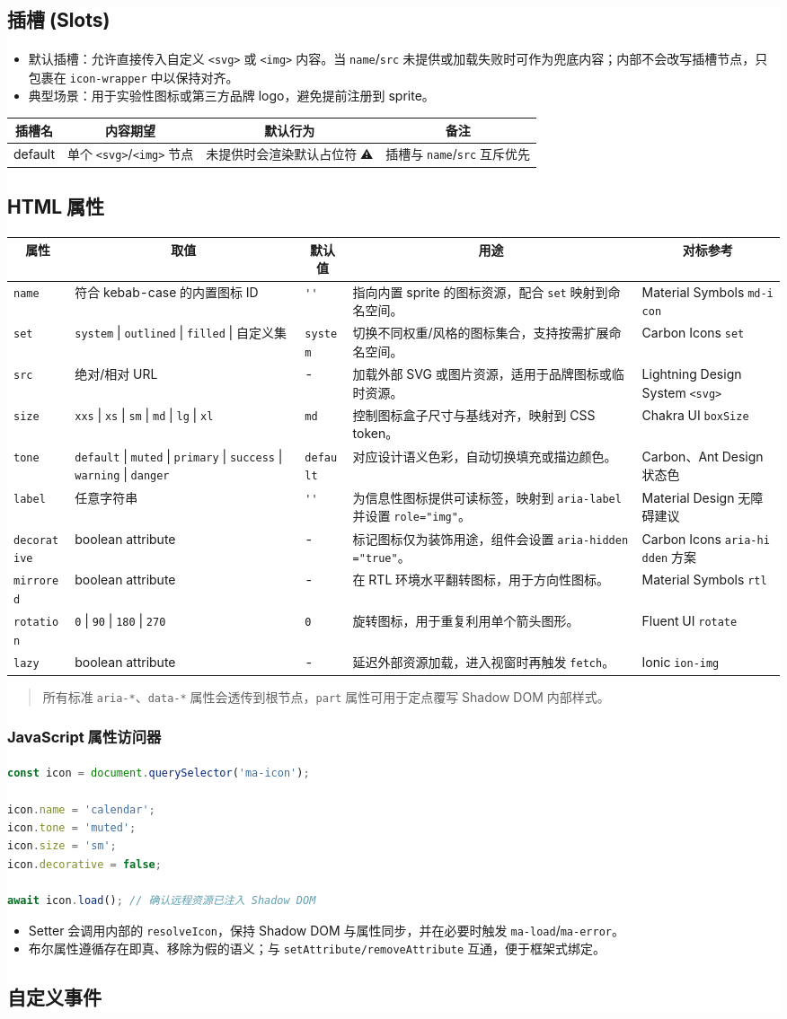 ## 插槽 (Slots)

- 默认插槽：允许直接传入自定义 `<svg>` 或 `<img>` 内容。当 `name`/`src` 未提供或加载失败时可作为兜底内容；内部不会改写插槽节点，只包裹在 `icon-wrapper` 中以保持对齐。
- 典型场景：用于实验性图标或第三方品牌 logo，避免提前注册到 sprite。

| 插槽名  | 内容期望                 | 默认行为                    | 备注                         |
| ------- | ------------------------ | --------------------------- | ---------------------------- |
| default | 单个 `<svg>`/`<img>` 节点 | 未提供时会渲染默认占位符 ⚠ | 插槽与 `name`/`src` 互斥优先 |

## HTML 属性

| 属性         | 取值                                           | 默认值  | 用途                                                                 | 对标参考                          |
| ------------ | ---------------------------------------------- | ------- | -------------------------------------------------------------------- | --------------------------------- |
| `name`       | 符合 kebab-case 的内置图标 ID                  | `''`    | 指向内置 sprite 的图标资源，配合 `set` 映射到命名空间。             | Material Symbols `md-icon`        |
| `set`        | `system` \| `outlined` \| `filled` \| 自定义集 | `system` | 切换不同权重/风格的图标集合，支持按需扩展命名空间。                 | Carbon Icons `set`                |
| `src`        | 绝对/相对 URL                                  | -       | 加载外部 SVG 或图片资源，适用于品牌图标或临时资源。                 | Lightning Design System `<svg>`   |
| `size`       | `xxs` \| `xs` \| `sm` \| `md` \| `lg` \| `xl` | `md`    | 控制图标盒子尺寸与基线对齐，映射到 CSS token。                       | Chakra UI `boxSize`               |
| `tone`       | `default` \| `muted` \| `primary` \| `success` \| `warning` \| `danger` | `default` | 对应设计语义色彩，自动切换填充或描边颜色。                         | Carbon、Ant Design 状态色         |
| `label`      | 任意字符串                                       | `''`    | 为信息性图标提供可读标签，映射到 `aria-label` 并设置 `role="img"`。 | Material Design 无障碍建议        |
| `decorative` | boolean attribute                               | -       | 标记图标仅为装饰用途，组件会设置 `aria-hidden="true"`。             | Carbon Icons `aria-hidden` 方案   |
| `mirrored`   | boolean attribute                               | -       | 在 RTL 环境水平翻转图标，用于方向性图标。                           | Material Symbols `rtl`            |
| `rotation`   | `0` \| `90` \| `180` \| `270`                  | `0`     | 旋转图标，用于重复利用单个箭头图形。                               | Fluent UI `rotate`                |
| `lazy`       | boolean attribute                               | -       | 延迟外部资源加载，进入视窗时再触发 `fetch`。                        | Ionic `ion-img`                   |

> 所有标准 `aria-*`、`data-*` 属性会透传到根节点，`part` 属性可用于定点覆写 Shadow DOM 内部样式。

### JavaScript 属性访问器

```javascript
const icon = document.querySelector('ma-icon');

icon.name = 'calendar';
icon.tone = 'muted';
icon.size = 'sm';
icon.decorative = false;

await icon.load(); // 确认远程资源已注入 Shadow DOM
```

- Setter 会调用内部的 `resolveIcon`，保持 Shadow DOM 与属性同步，并在必要时触发 `ma-load`/`ma-error`。
- 布尔属性遵循存在即真、移除为假的语义；与 `setAttribute/removeAttribute` 互通，便于框架式绑定。

## 自定义事件
